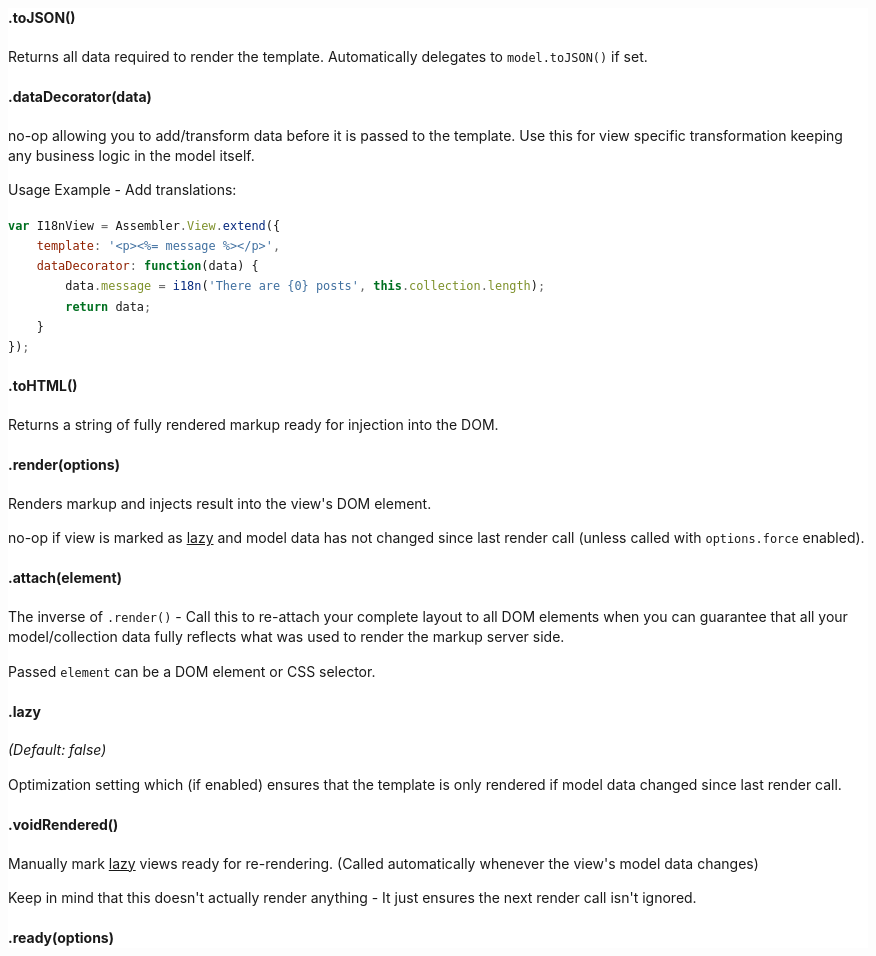 #### .toJSON()

Returns all data required to render the template. Automatically delegates to `model.toJSON()` if set.

#### .dataDecorator(data)

no-op allowing you to add/transform data before it is passed to the template. Use this for view specific transformation keeping any business logic in the model itself. 

Usage Example - Add translations:

```javascript
var I18nView = Assembler.View.extend({
    template: '<p><%= message %></p>',
    dataDecorator: function(data) {
        data.message = i18n('There are {0} posts', this.collection.length);
        return data;
    }
});
```

#### .toHTML()

Returns a string of fully rendered markup ready for injection into the DOM. 

#### .render(options)

Renders markup and injects result into the view's DOM element. 

no-op if view is marked as [lazy](#lazy) and model data has not changed since last render call (unless called with `options.force` enabled). 

#### .attach(element)

The inverse of `.render()` - Call this to re-attach your complete layout to all DOM elements when you can guarantee that all your model/collection data fully reflects what was used to render the markup server side. 

Passed `element` can be a DOM element or CSS selector. 

#### .lazy

_(Default: false)_

Optimization setting which (if enabled) ensures that the template is only rendered if model data changed since last render call.

#### .voidRendered()

Manually mark [lazy](#lazy) views ready for re-rendering. (Called automatically whenever the view's model data changes)

Keep in mind that this doesn't actually render anything - It just ensures the next render call isn't ignored. 

#### .ready(options)
